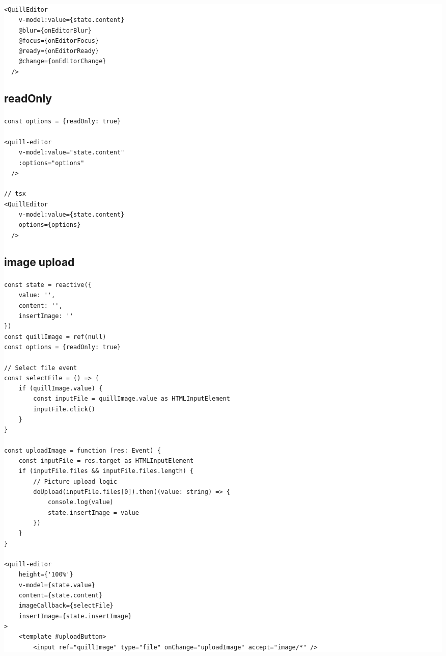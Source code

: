 ```vue3
<QuillEditor
    v-model:value={state.content}
    @blur={onEditorBlur}
    @focus={onEditorFocus}
    @ready={onEditorReady}
    @change={onEditorChange}
  />
```
## readOnly
```vue3
const options = {readOnly: true}

<quill-editor
    v-model:value="state.content"
    :options="options"
  />

// tsx
<QuillEditor
    v-model:value={state.content}
    options={options}
  />
```
## image upload
```vue3
const state = reactive({
	value: '',
	content: '',
	insertImage: ''
})
const quillImage = ref(null)
const options = {readOnly: true}

// Select file event
const selectFile = () => {
	if (quillImage.value) {
		const inputFile = quillImage.value as HTMLInputElement
		inputFile.click()
	}
}

const uploadImage = function (res: Event) {
	const inputFile = res.target as HTMLInputElement
	if (inputFile.files && inputFile.files.length) {
		// Picture upload logic
		doUpload(inputFile.files[0]).then((value: string) => {
			console.log(value)
			state.insertImage = value
		})
	}
}

<quill-editor
	height={'100%'}
	v-model={state.value}
	content={state.content}
	imageCallback={selectFile}
	insertImage={state.insertImage}
>
	<template #uploadButton>
		<input ref="quillImage" type="file" onChange="uploadImage" accept="image/*" />
```